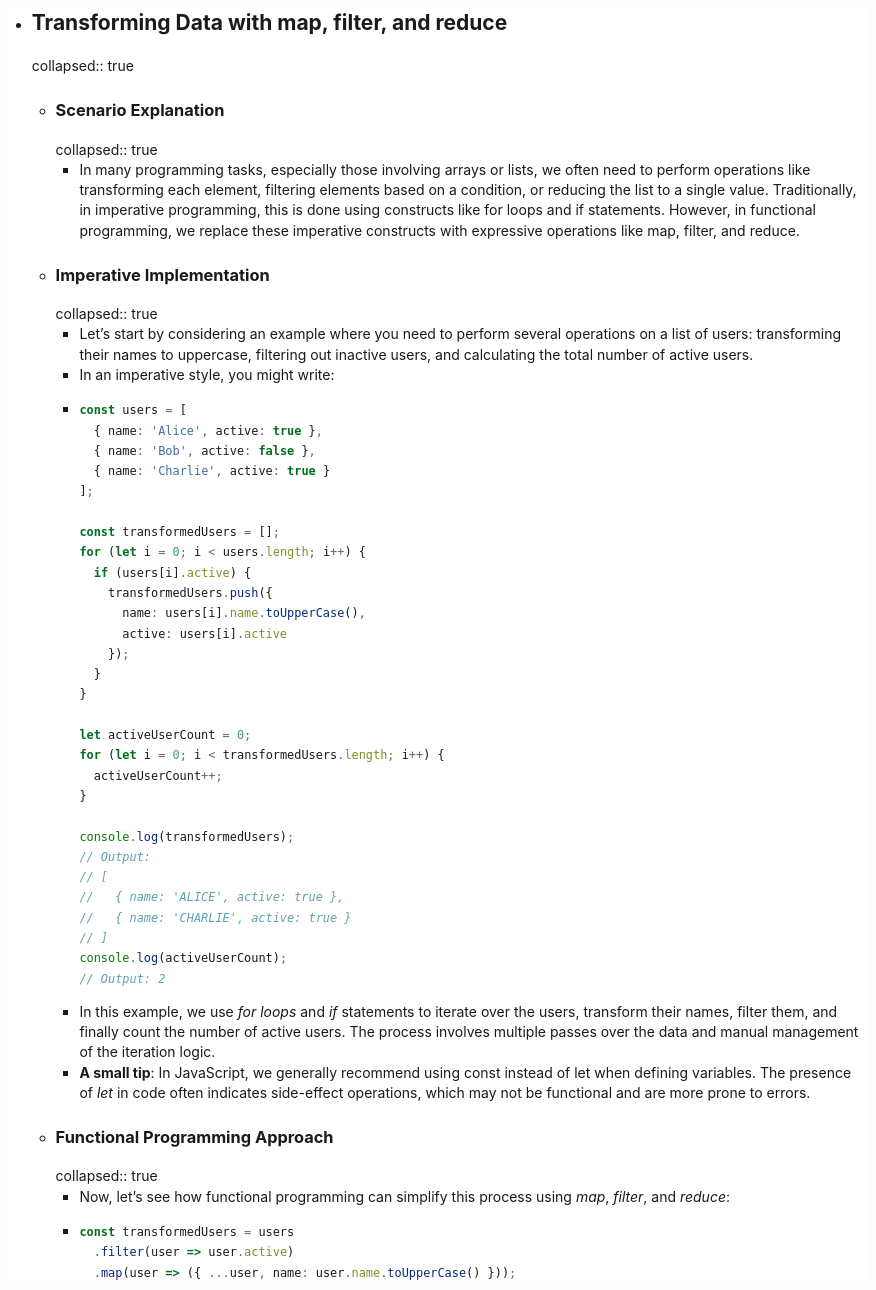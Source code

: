 - ## Transforming Data with map, filter, and reduce
  collapsed:: true
	- ### Scenario Explanation
	  collapsed:: true
		- In many programming tasks, especially those involving arrays or lists, we often need to perform operations like transforming each element, filtering elements based on a condition, or reducing the list to a single value. Traditionally, in imperative programming, this is done using constructs like for loops and if statements. However, in functional programming, we replace these imperative constructs with expressive operations like map, filter, and reduce.
	- ### Imperative Implementation
	  collapsed:: true
		- Let’s start by considering an example where you need to perform several operations on a list of users: transforming their names to uppercase, filtering out inactive users, and calculating the total number of active users.
		- In an imperative style, you might write:
		- ```ts
		  const users = [
		    { name: 'Alice', active: true },
		    { name: 'Bob', active: false },
		    { name: 'Charlie', active: true }
		  ];
		  
		  const transformedUsers = [];
		  for (let i = 0; i < users.length; i++) {
		    if (users[i].active) {
		      transformedUsers.push({
		        name: users[i].name.toUpperCase(),
		        active: users[i].active
		      });
		    }
		  }
		  
		  let activeUserCount = 0;
		  for (let i = 0; i < transformedUsers.length; i++) {
		    activeUserCount++;
		  }
		  
		  console.log(transformedUsers);
		  // Output:
		  // [
		  //   { name: 'ALICE', active: true },
		  //   { name: 'CHARLIE', active: true }
		  // ]
		  console.log(activeUserCount);
		  // Output: 2
		  ```
		- In this example, we use _for_ _loops_ and _if_ statements to iterate over the users, transform their names, filter them, and finally count the number of active users. The process involves multiple passes over the data and manual management of the iteration logic.
		- **A small tip**: In JavaScript, we generally recommend using const instead of let when defining variables. The presence of _let_ in code often indicates side-effect operations, which may not be functional and are more prone to errors.
	- ### Functional Programming Approach
	  collapsed:: true
		- Now, let’s see how functional programming can simplify this process using _map_, _filter_, and _reduce_:
		- ```ts
		  const transformedUsers = users
		    .filter(user => user.active)
		    .map(user => ({ ...user, name: user.name.toUpperCase() }));
		  